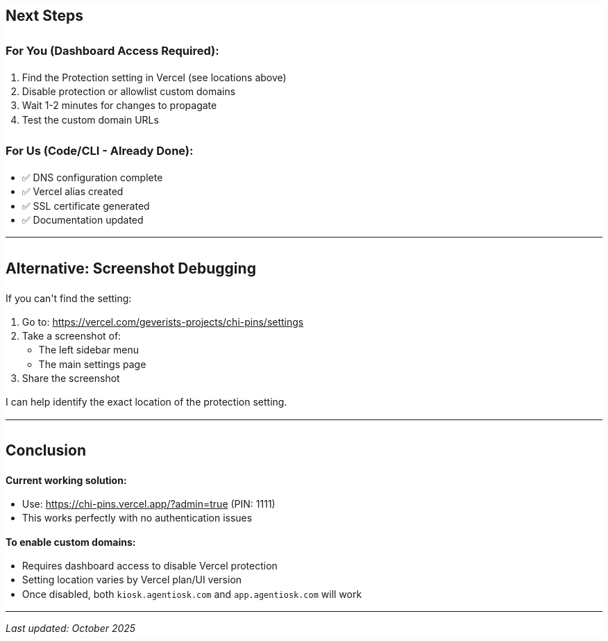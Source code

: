 ## Next Steps

### For You (Dashboard Access Required):
1. Find the Protection setting in Vercel (see locations above)
2. Disable protection or allowlist custom domains
3. Wait 1-2 minutes for changes to propagate
4. Test the custom domain URLs

### For Us (Code/CLI - Already Done):
- ✅ DNS configuration complete
- ✅ Vercel alias created
- ✅ SSL certificate generated
- ✅ Documentation updated

---

## Alternative: Screenshot Debugging

If you can't find the setting:

1. Go to: https://vercel.com/geverists-projects/chi-pins/settings
2. Take a screenshot of:
   - The left sidebar menu
   - The main settings page
3. Share the screenshot

I can help identify the exact location of the protection setting.

---

## Conclusion

**Current working solution:**
- Use: https://chi-pins.vercel.app/?admin=true (PIN: 1111)
- This works perfectly with no authentication issues

**To enable custom domains:**
- Requires dashboard access to disable Vercel protection
- Setting location varies by Vercel plan/UI version
- Once disabled, both `kiosk.agentiosk.com` and `app.agentiosk.com` will work

---

*Last updated: October 2025*
